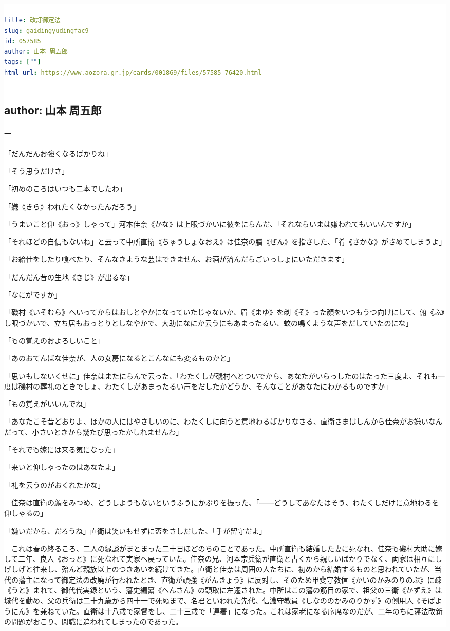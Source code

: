 ```yaml
---
title: 改訂御定法
slug: gaidingyudingfac9
id: 057585
author: 山本 周五郎
tags: [""]
html_url: https://www.aozora.gr.jp/cards/001869/files/57585_76420.html
---
```


## author: 山本 周五郎

#### 一




「だんだんお強くなるばかりね」

「そう思うだけさ」

「初めのころはいつも二本でしたわ」

「嫌《きら》われたくなかったんだろう」

「うまいこと仰《おっ》しゃって」河本佳奈《かな》は上眼づかいに彼をにらんだ、「それならいまは嫌われてもいいんですか」

「それほどの自信もないね」と云って中所直衛《ちゅうしょなおえ》は佳奈の膳《ぜん》を指さした、「肴《さかな》がさめてしまうよ」

「お給仕をしたり喰べたり、そんなきような芸はできません、お酒が済んだらごいっしょにいただきます」

「だんだん昔の生地《きじ》が出るな」

「なにがですか」

「磯村《いそむら》へいってからはおしとやかになっていたじゃないか、眉《まゆ》を剃《そ》った顔をいつもうつ向けにして、俯《ふ》し眼づかいで、立ち居もおっとりとしなやかで、大助になにか云うにもあまったるい、蚊の鳴くような声をだしていたのにな」

「もの覚えのおよろしいこと」

「あのおてんばな佳奈が、人の女房になるとこんなにも変るものかと」

「思いもしないくせに」佳奈はまたにらんで云った、「わたくしが磯村へとついでから、あなたがいらっしたのはたった三度よ、それも一度は磯村の葬礼のときでしょ、わたくしがあまったるい声をだしたかどうか、そんなことがあなたにわかるものですか」

「もの覚えがいいんでね」

「あなたこそ昔どおりよ、ほかの人にはやさしいのに、わたくしに向うと意地わるばかりなさる、直衛さまはしんから佳奈がお嫌いなんだって、小さいときから幾たび思ったかしれませんわ」

「それでも嫁には来る気になった」

「来いと仰しゃったのはあなたよ」

「礼を云うのがおくれたかな」

　佳奈は直衛の顔をみつめ、どうしようもないというふうにかぶりを振った、「――どうしてあなたはそう、わたくしだけに意地わるを仰しゃるの」

「嫌いだから、だろうね」直衛は笑いもせずに盃をさしだした、「手が留守だよ」

　これは春の終るころ、二人の縁談がまとまった二十日ほどのちのことであった。中所直衛も結婚した妻に死なれ、佳奈も磯村大助に嫁して二年、良人《おっと》に死なれて実家へ戻っていた。佳奈の兄、河本宗兵衛が直衛と古くから親しいばかりでなく、両家は相互にしげしげと往来し、殆んど親族以上のつきあいを続けてきた。直衛と佳奈は周囲の人たちに、初めから結婚するものと思われていたが、当代の藩主になって御定法の改廃が行われたとき、直衛が頑強《がんきょう》に反対し、そのため甲斐守教信《かいのかみのりのぶ》に疎《うと》まれて、御代代実録という、藩史編纂《へんさん》の頭取に左遷された。中所はこの藩の筋目の家で、祖父の三衛《かずえ》は城代を勤め、父の兵衛は二十九歳から四十一で死ぬまで、名君といわれた先代、信濃守教員《しなののかみのりかず》の側用人《そばようにん》を兼ねていた。直衛は十八歳で家督をし、二十三歳で「連署」になった。これは家老になる序席なのだが、二年のちに藩法改新の問題がおこり、閑職に追われてしまったのであった。

